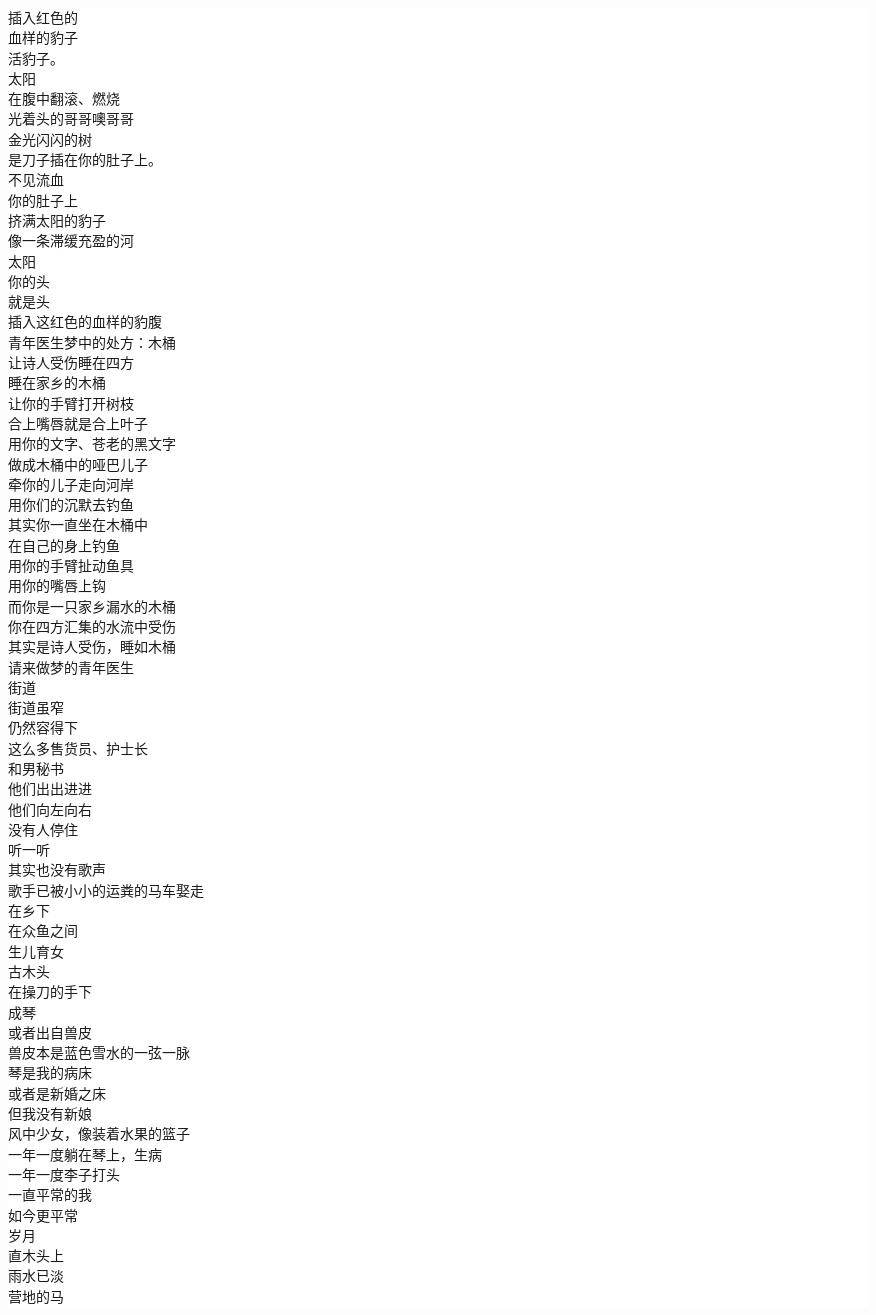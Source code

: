 插入红色的<br />
血样的豹子<br />
活豹子。<br />
太阳<br />
在腹中翻滚、燃烧<br />
光着头的哥哥噢哥哥<br />
金光闪闪的树<br />
是刀子插在你的肚子上。<br />
不见流血<br />
你的肚子上<br />
挤满太阳的豹子<br />
像一条滞缓充盈的河<br />
太阳<br />
你的头<br />
就是头<br />
插入这红色的血样的豹腹<br />
青年医生梦中的处方：木桶<br />
让诗人受伤睡在四方<br />
睡在家乡的木桶<br />
让你的手臂打开树枝<br />
合上嘴唇就是合上叶子<br />
用你的文字、苍老的黑文字<br />
做成木桶中的哑巴儿子<br />
牵你的儿子走向河岸<br />
用你们的沉默去钓鱼<br />
其实你一直坐在木桶中<br />
在自己的身上钓鱼<br />
用你的手臂扯动鱼具<br />
用你的嘴唇上钩<br />
而你是一只家乡漏水的木桶<br />
你在四方汇集的水流中受伤<br />
其实是诗人受伤，睡如木桶<br />
请来做梦的青年医生<br />
街道<br />
街道虽窄<br />
仍然容得下<br />
这么多售货员、护士长<br />
和男秘书<br />
他们出出进进<br />
他们向左向右<br />
没有人停住<br />
听一听<br />
其实也没有歌声<br />
歌手已被小小的运粪的马车娶走<br />
在乡下<br />
在众鱼之间<br />
生儿育女<br />
古木头<br />
在操刀的手下<br />
成琴<br />
或者出自兽皮<br />
兽皮本是蓝色雪水的一弦一脉<br />
琴是我的病床<br />
或者是新婚之床<br />
但我没有新娘<br />
风中少女，像装着水果的篮子<br />
一年一度躺在琴上，生病<br />
一年一度李子打头<br />
一直平常的我<br />
如今更平常<br />
岁月<br />
直木头上<br />
雨水已淡<br />
营地的马<br />